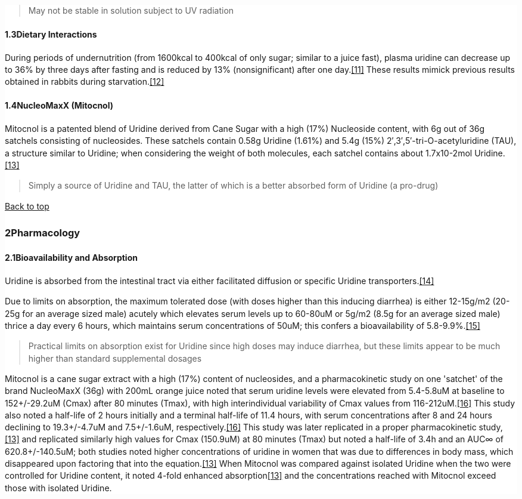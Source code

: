 > May not be stable in solution subject to UV radiation


#### 1.3Dietary Interactions


During periods of undernutrition (from 1600kcal to 400kcal of only sugar; similar to a juice fast), plasma uridine can decrease up to 36% by three days after fasting and is reduced by 13% (nonsignificant) after one day.[[11]](#ref11) These results mimick previous results obtained in rabbits during starvation.[[12]](#ref12)


#### 1.4NucleoMaxX (Mitocnol)


Mitocnol is a patented blend of Uridine derived from Cane Sugar with a high (17%) Nucleoside content, with 6g out of 36g satchels consisting of nucleosides. These satchels contain 0.58g Uridine (1.61%) and 5.4g (15%) 2′,3′,5′-tri-O-acetyluridine (TAU), a structure similar to Uridine; when considering the weight of both molecules, each satchel contains about 1.7x10-2mol Uridine.[[13]](#ref13)



> Simply a source of Uridine and TAU, the latter of which is a better absorbed form of Uridine (a pro-drug)


[Back to top](#c-sources-and-structure)
### 2Pharmacology

#### 2.1Bioavailability and Absorption


Uridine is absorbed from the intestinal tract via either facilitated diffusion or specific Uridine transporters.[[14]](#ref14)


Due to limits on absorption, the maximum tolerated dose (with doses higher than this inducing diarrhea) is either 12-15g/m2 (20-25g for an average sized male) acutely which elevates serum levels up to 60-80uM or 5g/m2 (8.5g for an average sized male) thrice a day every 6 hours, which maintains serum concentrations of 50uM; this confers a bioavailability of 5.8-9.9%.[[15]](#ref15)



> Practical limits on absorption exist for Uridine since high doses may induce diarrhea, but these limits appear to be much higher than standard supplemental dosages


Mitocnol is a cane sugar extract with a high (17%) content of nucleosides, and a pharmacokinetic study on one 'satchet' of the brand NucleoMaxX (36g) with 200mL orange juice noted that serum uridine levels were elevated from 5.4-5.8uM at baseline to 152+/-29.2uM (Cmax) after 80 minutes (Tmax), with high interindividual variability of Cmax values from 116-212uM.[[16]](#ref16) This study also noted a half-life of 2 hours initially and a terminal half-life of 11.4 hours, with serum concentrations after 8 and 24 hours declining to 19.3+/-4.7uM and 7.5+/-1.6uM, respectively.[[16]](#ref16) This study was later replicated in a proper pharmacokinetic study,[[13]](#ref13) and replicated similarly high values for Cmax (150.9uM) at 80 minutes (Tmax) but noted a half-life of 3.4h and an AUC∞ of 620.8+/-140.5uM; both studies noted higher concentrations of uridine in women that was due to differences in body mass, which disappeared upon factoring that into the equation.[[13]](#ref13) When Mitocnol was compared against isolated Uridine when the two were controlled for Uridine content, it noted 4-fold enhanced absorption[[13]](#ref13) and the concentrations reached with Mitocnol exceed those with isolated Uridine.
